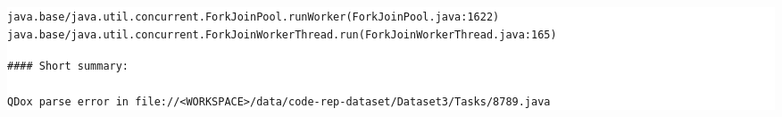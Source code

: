 	java.base/java.util.concurrent.ForkJoinPool.runWorker(ForkJoinPool.java:1622)
	java.base/java.util.concurrent.ForkJoinWorkerThread.run(ForkJoinWorkerThread.java:165)
```
#### Short summary: 

QDox parse error in file://<WORKSPACE>/data/code-rep-dataset/Dataset3/Tasks/8789.java